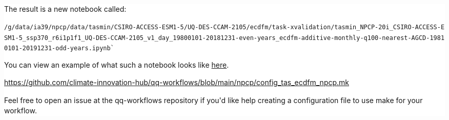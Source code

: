 The result is a new notebook called: 
```
/g/data/ia39/npcp/data/tasmin/CSIRO-ACCESS-ESM1-5/UQ-DES-CCAM-2105/ecdfm/task-xvalidation/tasmin_NPCP-20i_CSIRO-ACCESS-ESM1-5_ssp370_r6i1p1f1_UQ-DES-CCAM-2105_v1_day_19800101-20181231-even-years_ecdfm-additive-monthly-q100-nearest-AGCD-19810101-20191231-odd-years.ipynb`
```

You can view an example of what such a notebook looks like
[here](https://github.com/climate-innovation-hub/qq-workflows/blob/main/validation.ipynb).
  
https://github.com/climate-innovation-hub/qq-workflows/blob/main/npcp/config_tas_ecdfm_npcp.mk

Feel free to open an issue at the qq-workflows repository
if you'd like help creating a configuration file to use make for your workflow.
